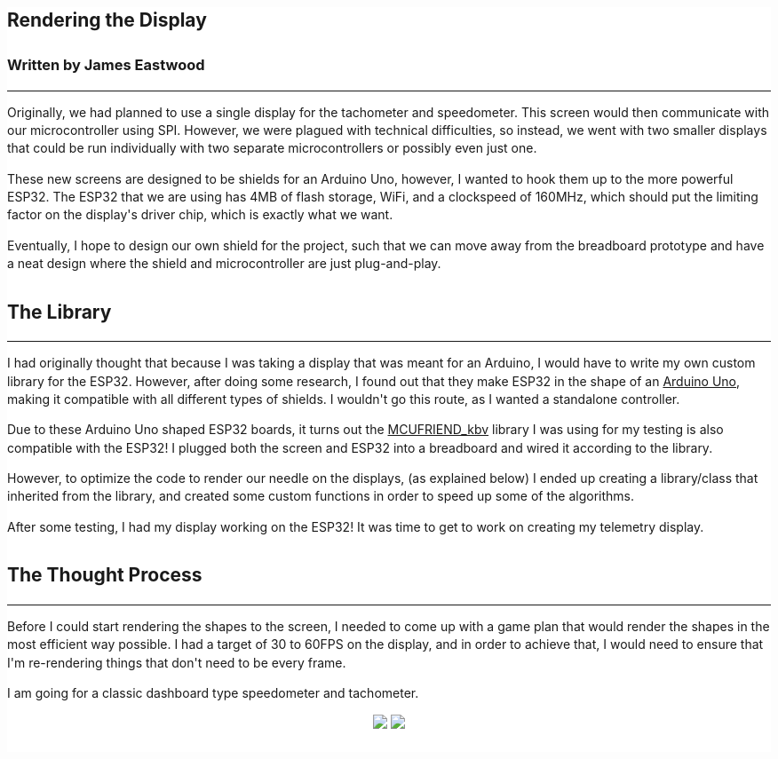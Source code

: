 ## Rendering the Display
### Written by James Eastwood
---

Originally, we had planned to use a single display for the tachometer and speedometer. 
This screen would then communicate with our microcontroller using SPI. However, we were
plagued with technical difficulties, so instead, we went with two smaller displays that
could be run individually with two separate microcontrollers or possibly even just one.

These new screens are designed to be shields for an Arduino Uno, however, I wanted to hook
them up to the more powerful ESP32. The ESP32 that we are using has 4MB of flash storage,
WiFi, and a clockspeed of 160MHz, which should put the limiting factor on the display's
driver chip, which is exactly what we want.

Eventually, I hope to design our own shield for the project, such that we can move away
from the breadboard prototype and have a neat design where the shield and microcontroller
are just plug-and-play.

## The Library
---
I had originally thought that because I was taking a display that was meant for an
Arduino, I would have to write my own custom library for the ESP32. However, after doing
some research, I found out that they make ESP32 in the shape of an 
[Arduino Uno](https://www.amazon.com/dp/B07WFZCBH8/), making it compatible with all 
different types of shields. I wouldn't go this route, as I wanted a standalone controller.

Due to these Arduino Uno shaped ESP32 boards, it turns out the 
[MCUFRIEND_kbv](https://github.com/prenticedavid/MCUFRIEND_kbv) library I was using for my
testing is also compatible with the ESP32! I plugged both the screen and ESP32 into a
breadboard and wired it according to the library.

However, to optimize the code to render our needle on the displays, (as explained below)
I ended up creating a library/class that inherited from the library, and created some custom
functions in order to speed up some of the algorithms.

After some testing, I had my display working on the ESP32! It was time to get to work on
creating my telemetry display.

## The Thought Process
---
Before I could start rendering the shapes to the screen, I needed to come up with a game
plan that would render the shapes in the most efficient way possible. I had a target of
30 to 60FPS on the display, and in order to achieve that, I would need to ensure that I'm
re-rendering things that don't need to be every frame.

I am going for a classic dashboard type speedometer and tachometer.
<div style="text-align: center">
<img src="/SeniorDesignDoc/assets/img/doc/preview-tachometer.png" width="33%">
<img src="/SeniorDesignDoc/assets/img/doc/preview-speedometer.png" width="33%">
</div>
<br>
